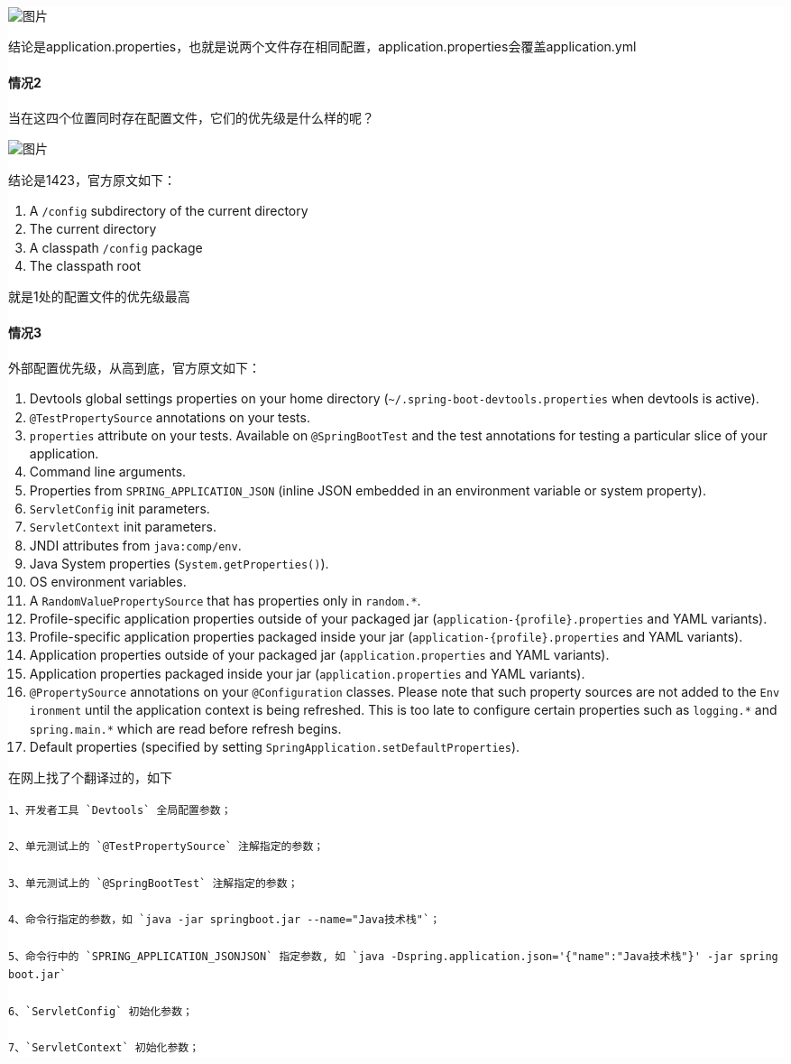 ![图片](https://mmbiz.qpic.cn/mmbiz_png/cBnxLn7axrwMMXCQnYqNZIu5rIO96ibKo1rX63NmEB8uBqmrzvQL8f2k8qAVfkZvauEIhEBKu1CC2iaiagWMnicFGw/640?wx_fmt=png&tp=webp&wxfrom=5&wx_lazy=1&wx_co=1)

结论是application.properties，也就是说两个文件存在相同配置，application.properties会覆盖application.yml

#### 情况2

当在这四个位置同时存在配置文件，它们的优先级是什么样的呢？

![图片](https://mmbiz.qpic.cn/mmbiz_png/cBnxLn7axrwMMXCQnYqNZIu5rIO96ibKoXPD9ibDEjeHXTmaOjRAcY7XJ2EBdl6j249nZyFzibqgsfgqM5XA7JlWQ/640?wx_fmt=png&tp=webp&wxfrom=5&wx_lazy=1&wx_co=1)

结论是1423，官方原文如下：

1. A `/config` subdirectory of the current directory
2. The current directory
3. A classpath `/config` package
4. The classpath root

就是1处的配置文件的优先级最高

#### 情况3

外部配置优先级，从高到底，官方原文如下：

1. Devtools global settings properties on your home directory (`~/.spring-boot-devtools.properties` when devtools is active).
2. `@TestPropertySource` annotations on your tests.
3. `properties` attribute on your tests. Available on `@SpringBootTest` and the test annotations for testing a particular slice of your application.
4. Command line arguments.
5. Properties from `SPRING_APPLICATION_JSON` (inline JSON embedded in an environment variable or system property).
6. `ServletConfig` init parameters.
7. `ServletContext` init parameters.
8. JNDI attributes from `java:comp/env`.
9. Java System properties (`System.getProperties()`).
10. OS environment variables.
11. A `RandomValuePropertySource` that has properties only in `random.*`.
12. Profile-specific application properties outside of your packaged jar (`application-{profile}.properties` and YAML variants).
13. Profile-specific application properties packaged inside your jar (`application-{profile}.properties` and YAML variants).
14. Application properties outside of your packaged jar (`application.properties` and YAML variants).
15. Application properties packaged inside your jar (`application.properties` and YAML variants).
16. `@PropertySource` annotations on your `@Configuration` classes. Please note that such property sources are not added to the `Environment` until the application context is being refreshed. This is too late to configure certain properties such as `logging.*` and `spring.main.*` which are read before refresh begins.
17. Default properties (specified by setting `SpringApplication.setDefaultProperties`).

在网上找了个翻译过的，如下

```
1、开发者工具 `Devtools` 全局配置参数；

2、单元测试上的 `@TestPropertySource` 注解指定的参数；

3、单元测试上的 `@SpringBootTest` 注解指定的参数；

4、命令行指定的参数，如 `java -jar springboot.jar --name="Java技术栈"`；

5、命令行中的 `SPRING_APPLICATION_JSONJSON` 指定参数, 如 `java -Dspring.application.json='{"name":"Java技术栈"}' -jar springboot.jar`

6、`ServletConfig` 初始化参数；

7、`ServletContext` 初始化参数；
```